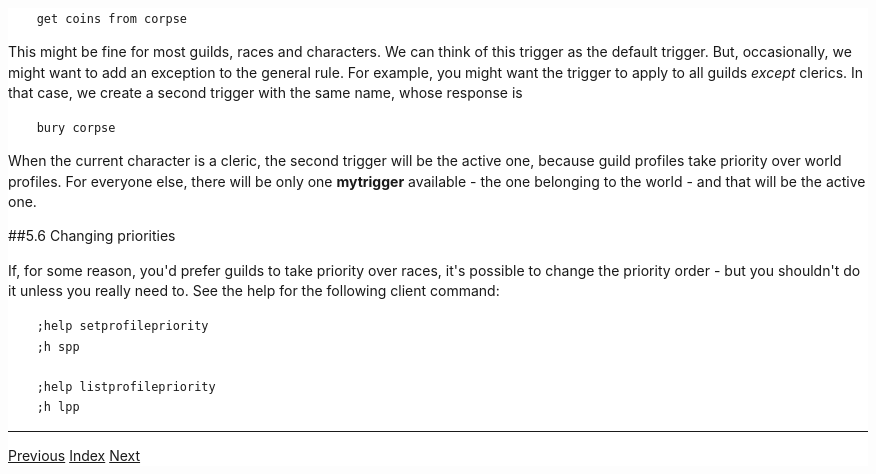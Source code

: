         get coins from corpse

This might be fine for most guilds, races and characters. We can think of this trigger as the default trigger. But, occasionally, we might want to add an exception to the general rule. For example, you might want the trigger to apply to all guilds *except* clerics. In that case, we create a second trigger with the same name, whose response is

        bury corpse

When the current character is a cleric, the second trigger will be the active one, because guild profiles take priority over world profiles. For everyone else, there will be only one **mytrigger** available - the one belonging to the world - and that will be the active one.

##<a name="5.6">5.6 Changing priorities</a>

If, for some reason, you'd prefer guilds to take priority over races, it's possible to change the priority order - but you shouldn't do it unless you really need to. See the help for the following client command:

        ;help setprofilepriority
        ;h spp

        ;help listprofilepriority
        ;h lpp

---

[Previous](ch04.html) [Index](index.html) [Next](ch06.html)
